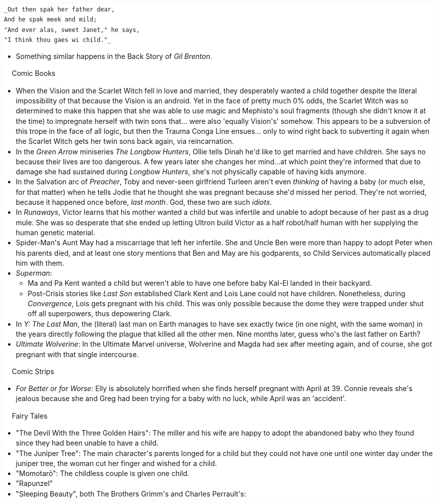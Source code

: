     _Out then spak her father dear,  
    And he spak meek and mild;  
    "And ever alas, sweet Janet," he says,  
    "I think thou gaes wi child."_
    
-   Something similar happens in the Back Story of _Gil Brenton_.

    Comic Books 

-   When the Vision and the Scarlet Witch fell in love and married, they desperately wanted a child together despite the literal impossibility of that because the Vision is an android. Yet in the face of pretty much 0% odds, the Scarlet Witch was so determined to make this happen that she was able to use magic and Mephisto's soul fragments (though she didn't know it at the time) to impregnate herself with twin sons that... were also 'equally Vision's' somehow. This appears to be a subversion of this trope in the face of all logic, but then the Trauma Conga Line ensues... only to wind right back to subverting it again when the Scarlet Witch gets her twin sons back again, via reincarnation.
-   In the _Green Arrow_ miniseries _The Longbow Hunters_, Ollie tells Dinah he'd like to get married and have children. She says no because their lives are too dangerous. A few years later she changes her mind...at which point they're informed that due to damage she had sustained during _Longbow Hunters_, she's not physically capable of having kids anymore.
-   In the Salvation arc of _Preacher_, Toby and never-seen girlfriend Turleen aren't even _thinking_ of having a baby (or much else, for that matter) when he tells Jodie that he thought she was pregnant because she'd missed her period. They're not worried, because it happened once before, _last month_. God, these two are such _idiots_.
-   In _Runaways_, Victor learns that his mother wanted a child but was infertile and unable to adopt because of her past as a drug mule. She was so desperate that she ended up letting Ultron build Victor as a half robot/half human with her supplying the human genetic material.
-   Spider-Man's Aunt May had a miscarriage that left her infertile. She and Uncle Ben were more than happy to adopt Peter when his parents died, and at least one story mentions that Ben and May are his godparents, so Child Services automatically placed him with them.
-   _Superman_:
    -   Ma and Pa Kent wanted a child but weren't able to have one before baby Kal-El landed in their backyard.
    -   Post-Crisis stories like _Last Son_ established Clark Kent and Lois Lane could not have children. Nonetheless, during _Convergence_, Lois gets pregnant with his child. This was only possible because the dome they were trapped under shut off all superpowers, thus depowering Clark.
-   In _Y: The Last Man_, the (literal) last man on Earth manages to have sex exactly twice (in one night, with the same woman) in the years directly following the plague that killed all the other men. Nine months later, guess who's the last father on Earth?
-   _Ultimate Wolverine_: In the Ultimate Marvel universe, Wolverine and Magda had sex after meeting again, and of course, she got pregnant with that single intercourse.

    Comic Strips 

-   _For Better or for Worse_: Elly is absolutely horrified when she finds herself pregnant with April at 39. Connie reveals she's jealous because she and Greg had been trying for a baby with no luck, while April was an 'accident'.

    Fairy Tales 

-   "The Devil With the Three Golden Hairs": The miller and his wife are happy to adopt the abandoned baby who they found since they had been unable to have a child.
-   "The Juniper Tree": The main character's parents longed for a child but they could not have one until one winter day under the juniper tree, the woman cut her finger and wished for a child.
-   "Momotarō": The childless couple is given one child.
-   "Rapunzel"
-   "Sleeping Beauty", both The Brothers Grimm's and Charles Perrault's:
    